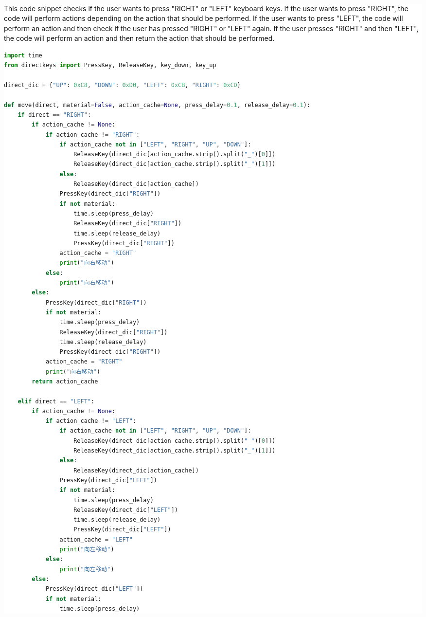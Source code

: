 This code snippet checks if the user wants to press "RIGHT" or "LEFT" keyboard keys. If the user wants to press "RIGHT", the code will perform actions depending on the action that should be performed. If the user wants to press "LEFT", the code will perform an action and then check if the user has pressed "RIGHT" or "LEFT" again. If the user presses "RIGHT" and then "LEFT", the code will perform an action and then return the action that should be performed.


```py
import time
from directkeys import PressKey, ReleaseKey, key_down, key_up

direct_dic = {"UP": 0xC8, "DOWN": 0xD0, "LEFT": 0xCB, "RIGHT": 0xCD}

def move(direct, material=False, action_cache=None, press_delay=0.1, release_delay=0.1):
    if direct == "RIGHT":
        if action_cache != None:
            if action_cache != "RIGHT":
                if action_cache not in ["LEFT", "RIGHT", "UP", "DOWN"]:
                    ReleaseKey(direct_dic[action_cache.strip().split("_")[0]])
                    ReleaseKey(direct_dic[action_cache.strip().split("_")[1]])
                else:
                    ReleaseKey(direct_dic[action_cache])
                PressKey(direct_dic["RIGHT"])
                if not material:
                    time.sleep(press_delay)
                    ReleaseKey(direct_dic["RIGHT"])
                    time.sleep(release_delay)
                    PressKey(direct_dic["RIGHT"])
                action_cache = "RIGHT"
                print("向右移动")
            else:
                print("向右移动")
        else:
            PressKey(direct_dic["RIGHT"])
            if not material:
                time.sleep(press_delay)
                ReleaseKey(direct_dic["RIGHT"])
                time.sleep(release_delay)
                PressKey(direct_dic["RIGHT"])
            action_cache = "RIGHT"
            print("向右移动")
        return action_cache

    elif direct == "LEFT":
        if action_cache != None:
            if action_cache != "LEFT":
                if action_cache not in ["LEFT", "RIGHT", "UP", "DOWN"]:
                    ReleaseKey(direct_dic[action_cache.strip().split("_")[0]])
                    ReleaseKey(direct_dic[action_cache.strip().split("_")[1]])
                else:
                    ReleaseKey(direct_dic[action_cache])
                PressKey(direct_dic["LEFT"])
                if not material:
                    time.sleep(press_delay)
                    ReleaseKey(direct_dic["LEFT"])
                    time.sleep(release_delay)
                    PressKey(direct_dic["LEFT"])
                action_cache = "LEFT"
                print("向左移动")
            else:
                print("向左移动")
        else:
            PressKey(direct_dic["LEFT"])
            if not material:
                time.sleep(press_delay)
```